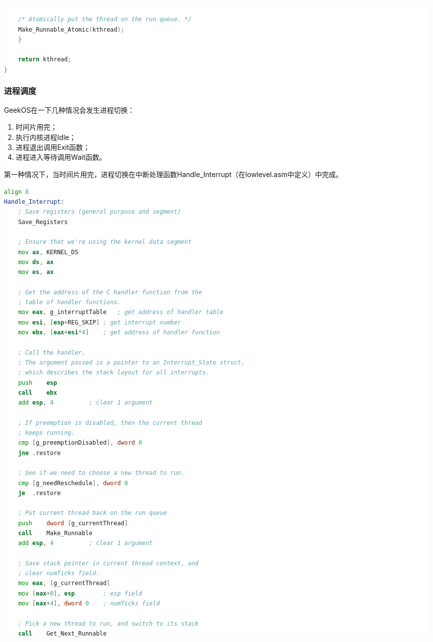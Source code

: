 ```c title="\src\geekos\kthread.c"

    /* Atomically put the thread on the run queue. */
    Make_Runnable_Atomic(kthread);
    }

    return kthread;
}

```
### 进程调度
GeekOS在一下几种情况会发生进程切换：
1. 时间片用完；
2. 执行内核进程Idle；
3. 进程退出调用Exit函数；
4. 进程进入等待调用Wait函数。

第一种情况下，当时间片用完，进程切换在中断处理函数Handle_Interrupt（在lowlevel.asm中定义）中完成。
```asm title-"lowlevel.asm"
align 8
Handle_Interrupt:
    ; Save registers (general purpose and segment)
    Save_Registers

    ; Ensure that we're using the kernel data segment
    mov ax, KERNEL_DS
    mov ds, ax
    mov es, ax

    ; Get the address of the C handler function from the
    ; table of handler functions.
    mov eax, g_interruptTable   ; get address of handler table
    mov esi, [esp+REG_SKIP] ; get interrupt number
    mov ebx, [eax+esi*4]    ; get address of handler function

    ; Call the handler.
    ; The argument passed is a pointer to an Interrupt_State struct,
    ; which describes the stack layout for all interrupts.
    push    esp
    call    ebx
    add esp, 4          ; clear 1 argument

    ; If preemption is disabled, then the current thread
    ; keeps running.
    cmp [g_preemptionDisabled], dword 0
    jne .restore

    ; See if we need to choose a new thread to run.
    cmp [g_needReschedule], dword 0
    je  .restore

    ; Put current thread back on the run queue
    push    dword [g_currentThread]
    call    Make_Runnable
    add esp, 4          ; clear 1 argument

    ; Save stack pointer in current thread context, and
    ; clear numTicks field.
    mov eax, [g_currentThread]
    mov [eax+0], esp        ; esp field
    mov [eax+4], dword 0    ; numTicks field

    ; Pick a new thread to run, and switch to its stack
    call    Get_Next_Runnable
```